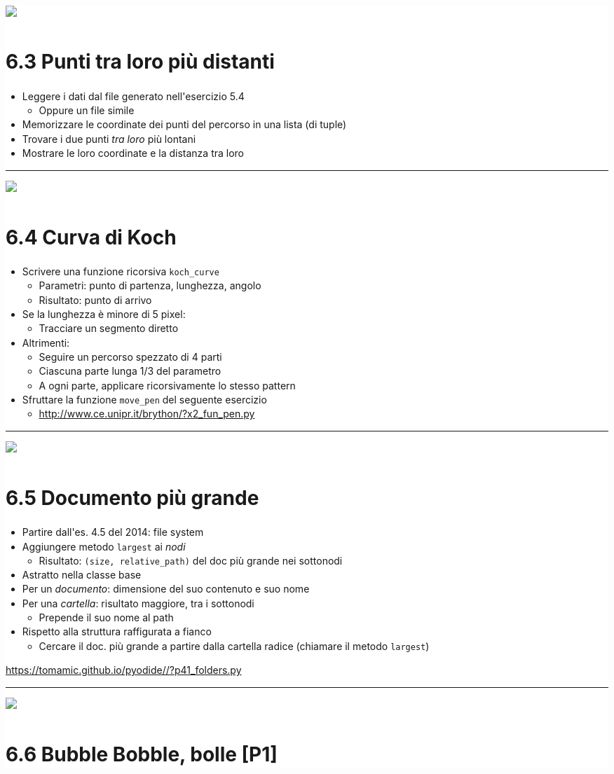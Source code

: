 
![](images/misc/random-walk.svg)
# 6.3 Punti tra loro più distanti

- Leggere i dati dal file generato nell'esercizio 5.4
    - Oppure un file simile
- Memorizzare le coordinate dei punti del percorso in una lista (di tuple)
- Trovare i due punti *tra loro* più lontani
- Mostrare le loro coordinate e la distanza tra loro

---

![](images/fun/koch-curve.svg)
# 6.4 Curva di Koch

- Scrivere una funzione ricorsiva `koch_curve`
    - Parametri: punto di partenza, lunghezza, angolo
    - Risultato: punto di arrivo
- Se la lunghezza è minore di 5 pixel:
    - Tracciare un segmento diretto
- Altrimenti:
    - Seguire un percorso spezzato di 4 parti
    - Ciascuna parte lunga 1/3 del parametro
    - A ogni parte, applicare ricorsivamente lo stesso pattern
- Sfruttare la funzione `move_pen` del seguente esercizio
    - <http://www.ce.unipr.it/brython/?x2_fun_pen.py>

---

![](images/misc/sample-file-system.png)
# 6.5 Documento più grande

- Partire dall'es. 4.5 del 2014: file system
- Aggiungere metodo `largest` ai *nodi*
    - Risultato: `(size, relative_path)` del doc più grande nei sottonodi
- Astratto nella classe base
- Per un *documento*: dimensione del suo contenuto e suo nome
- Per una *cartella*: risultato maggiore, tra i sottonodi
    - Prepende il suo nome al path
- Rispetto alla struttura raffigurata a fianco
    - Cercare il doc. più grande a partire dalla cartella radice (chiamare il metodo `largest`)

>

<https://tomamic.github.io/pyodide//?p41_folders.py>

---

![](images/misc/bubble-bobble.png)
# 6.6 Bubble Bobble, bolle [P1]
